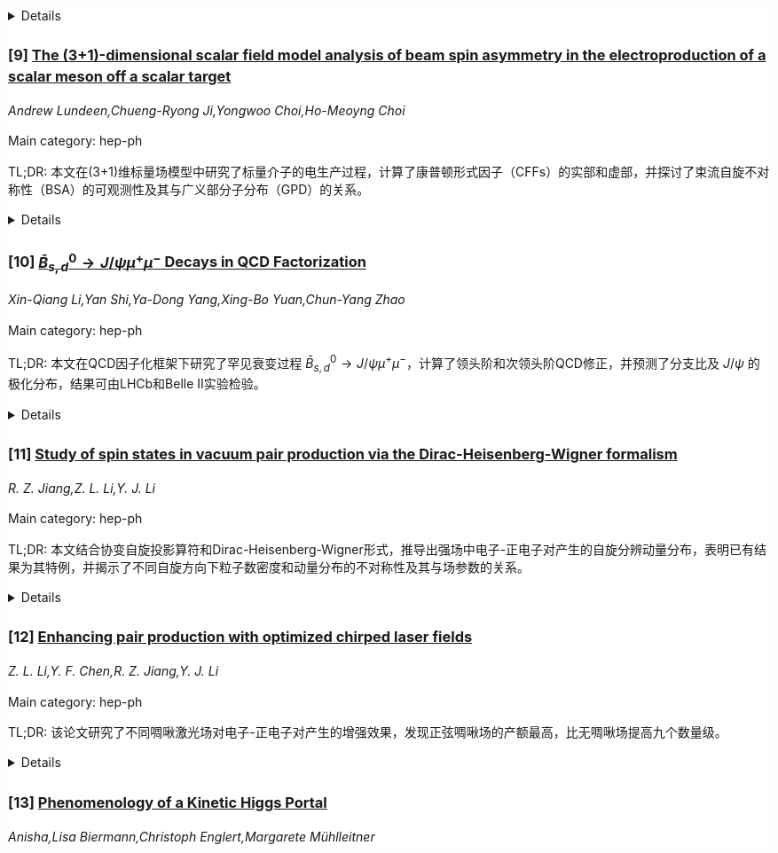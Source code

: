
<details><summary>Details</summary></details>


### [9] [The (3+1)-dimensional scalar field model analysis of beam spin asymmetry in the electroproduction of a scalar meson off a scalar target](https://arxiv.org/abs/2510.00369)
*Andrew Lundeen,Chueng-Ryong Ji,Yongwoo Choi,Ho-Meoyng Choi*

Main category: hep-ph

TL;DR: 本文在(3+1)维标量场模型中研究了标量介子的电生产过程，计算了康普顿形式因子（CFFs）的实部和虚部，并探讨了束流自旋不对称性（BSA）的可观测性及其与广义部分子分布（GPD）的关系。


<details><summary>Details</summary></details>


### [10] [$\bar{B}_{s,d}^{0} \to J/ψμ^{+}μ^{-}$ Decays in QCD Factorization](https://arxiv.org/abs/2510.00378)
*Xin-Qiang Li,Yan Shi,Ya-Dong Yang,Xing-Bo Yuan,Chun-Yang Zhao*

Main category: hep-ph

TL;DR: 本文在QCD因子化框架下研究了罕见衰变过程 $\bar{B}_{s,d}^{0} \to J/\psi\mu^{+}\mu^{-}$，计算了领头阶和次领头阶QCD修正，并预测了分支比及 $J/\psi$ 的极化分布，结果可由LHCb和Belle II实验检验。


<details><summary>Details</summary></details>


### [11] [Study of spin states in vacuum pair production via the Dirac-Heisenberg-Wigner formalism](https://arxiv.org/abs/2510.00455)
*R. Z. Jiang,Z. L. Li,Y. J. Li*

Main category: hep-ph

TL;DR: 本文结合协变自旋投影算符和Dirac-Heisenberg-Wigner形式，推导出强场中电子-正电子对产生的自旋分辨动量分布，表明已有结果为其特例，并揭示了不同自旋方向下粒子数密度和动量分布的不对称性及其与场参数的关系。


<details><summary>Details</summary></details>


### [12] [Enhancing pair production with optimized chirped laser fields](https://arxiv.org/abs/2510.00465)
*Z. L. Li,Y. F. Chen,R. Z. Jiang,Y. J. Li*

Main category: hep-ph

TL;DR: 该论文研究了不同啁啾激光场对电子-正电子对产生的增强效果，发现正弦啁啾场的产额最高，比无啁啾场提高九个数量级。


<details><summary>Details</summary></details>


### [13] [Phenomenology of a Kinetic Higgs Portal](https://arxiv.org/abs/2510.00686)
*Anisha,Lisa Biermann,Christoph Englert,Margarete Mühlleitner*
